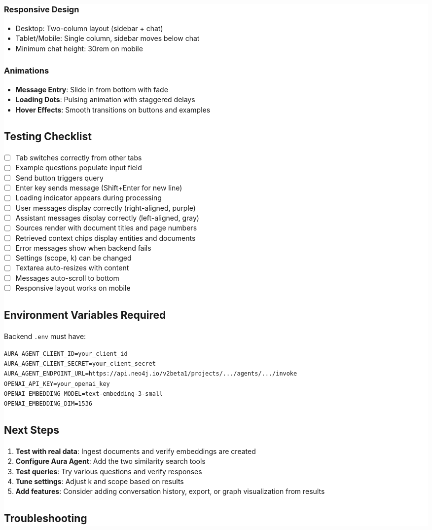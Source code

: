 ### Responsive Design
- Desktop: Two-column layout (sidebar + chat)
- Tablet/Mobile: Single column, sidebar moves below chat
- Minimum chat height: 30rem on mobile

### Animations
- **Message Entry**: Slide in from bottom with fade
- **Loading Dots**: Pulsing animation with staggered delays
- **Hover Effects**: Smooth transitions on buttons and examples

## Testing Checklist

- [ ] Tab switches correctly from other tabs
- [ ] Example questions populate input field
- [ ] Send button triggers query
- [ ] Enter key sends message (Shift+Enter for new line)
- [ ] Loading indicator appears during processing
- [ ] User messages display correctly (right-aligned, purple)
- [ ] Assistant messages display correctly (left-aligned, gray)
- [ ] Sources render with document titles and page numbers
- [ ] Retrieved context chips display entities and documents
- [ ] Error messages show when backend fails
- [ ] Settings (scope, k) can be changed
- [ ] Textarea auto-resizes with content
- [ ] Messages auto-scroll to bottom
- [ ] Responsive layout works on mobile

## Environment Variables Required

Backend `.env` must have:
```env
AURA_AGENT_CLIENT_ID=your_client_id
AURA_AGENT_CLIENT_SECRET=your_client_secret
AURA_AGENT_ENDPOINT_URL=https://api.neo4j.io/v2beta1/projects/.../agents/.../invoke
OPENAI_API_KEY=your_openai_key
OPENAI_EMBEDDING_MODEL=text-embedding-3-small
OPENAI_EMBEDDING_DIM=1536
```

## Next Steps

1. **Test with real data**: Ingest documents and verify embeddings are created
2. **Configure Aura Agent**: Add the two similarity search tools
3. **Test queries**: Try various questions and verify responses
4. **Tune settings**: Adjust k and scope based on results
5. **Add features**: Consider adding conversation history, export, or graph visualization from results

## Troubleshooting
